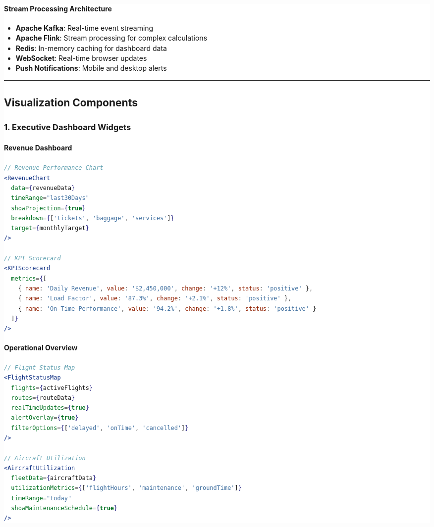 #### Stream Processing Architecture
- **Apache Kafka**: Real-time event streaming
- **Apache Flink**: Stream processing for complex calculations
- **Redis**: In-memory caching for dashboard data
- **WebSocket**: Real-time browser updates
- **Push Notifications**: Mobile and desktop alerts

---

## Visualization Components

### 1. Executive Dashboard Widgets

#### Revenue Dashboard
```jsx
// Revenue Performance Chart
<RevenueChart 
  data={revenueData}
  timeRange="last30Days"
  showProjection={true}
  breakdown={['tickets', 'baggage', 'services']}
  target={monthlyTarget}
/>

// KPI Scorecard
<KPIScorecard 
  metrics={[
    { name: 'Daily Revenue', value: '$2,450,000', change: '+12%', status: 'positive' },
    { name: 'Load Factor', value: '87.3%', change: '+2.1%', status: 'positive' },
    { name: 'On-Time Performance', value: '94.2%', change: '+1.8%', status: 'positive' }
  ]}
/>
```

#### Operational Overview
```jsx
// Flight Status Map
<FlightStatusMap 
  flights={activeFlights}
  routes={routeData}
  realTimeUpdates={true}
  alertOverlay={true}
  filterOptions={['delayed', 'onTime', 'cancelled']}
/>

// Aircraft Utilization
<AircraftUtilization 
  fleetData={aircraftData}
  utilizationMetrics={['flightHours', 'maintenance', 'groundTime']}
  timeRange="today"
  showMaintenanceSchedule={true}
/>
```
